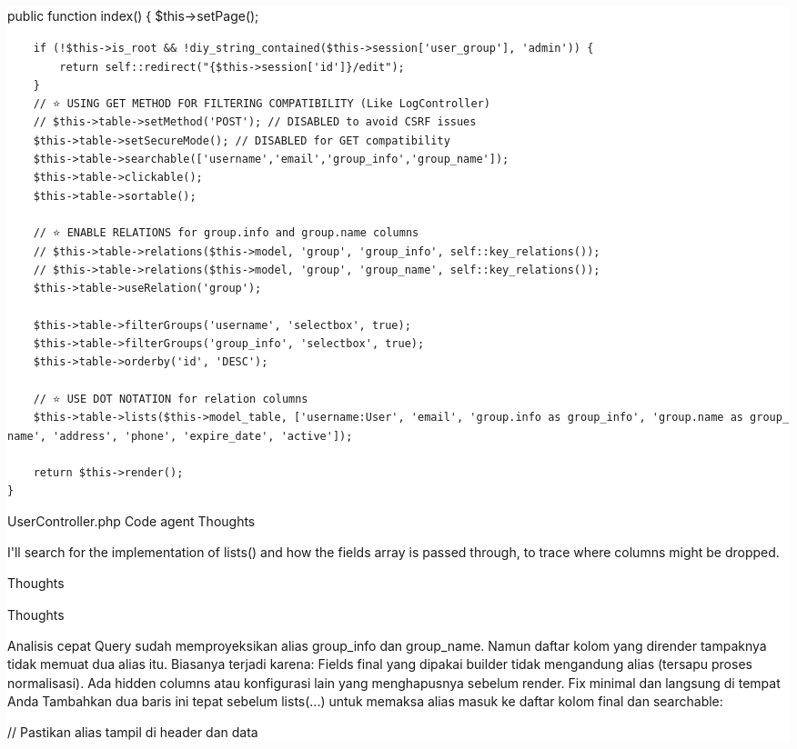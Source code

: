 public function index() {
		$this->setPage();
		
		if (!$this->is_root && !diy_string_contained($this->session['user_group'], 'admin')) {
			return self::redirect("{$this->session['id']}/edit");
		}
		// ⭐ USING GET METHOD FOR FILTERING COMPATIBILITY (Like LogController)
		// $this->table->setMethod('POST'); // DISABLED to avoid CSRF issues
		$this->table->setSecureMode(); // DISABLED for GET compatibility
		$this->table->searchable(['username','email','group_info','group_name']);
		$this->table->clickable();
		$this->table->sortable();
		
		// ⭐ ENABLE RELATIONS for group.info and group.name columns
		// $this->table->relations($this->model, 'group', 'group_info', self::key_relations());
		// $this->table->relations($this->model, 'group', 'group_name', self::key_relations());
		$this->table->useRelation('group');

		$this->table->filterGroups('username', 'selectbox', true);
		$this->table->filterGroups('group_info', 'selectbox', true);
		$this->table->orderby('id', 'DESC');
		
		// ⭐ USE DOT NOTATION for relation columns
		$this->table->lists($this->model_table, ['username:User', 'email', 'group.info as group_info', 'group.name as group_name', 'address', 'phone', 'expire_date', 'active']);
		
		return $this->render();
	}
UserController.php
Code agent
Thoughts




I'll search for the implementation of lists() and how the fields array is passed through, to trace where columns might be dropped.

Thoughts


Thoughts


Analisis cepat
Query sudah memproyeksikan alias group_info dan group_name.
Namun daftar kolom yang dirender tampaknya tidak memuat dua alias itu. Biasanya terjadi karena:
Fields final yang dipakai builder tidak mengandung alias (tersapu proses normalisasi).
Ada hidden columns atau konfigurasi lain yang menghapusnya sebelum render.
Fix minimal dan langsung di tempat Anda
Tambahkan dua baris ini tepat sebelum lists(...) untuk memaksa alias masuk ke daftar kolom final dan searchable:

// Pastikan alias tampil di header dan data
